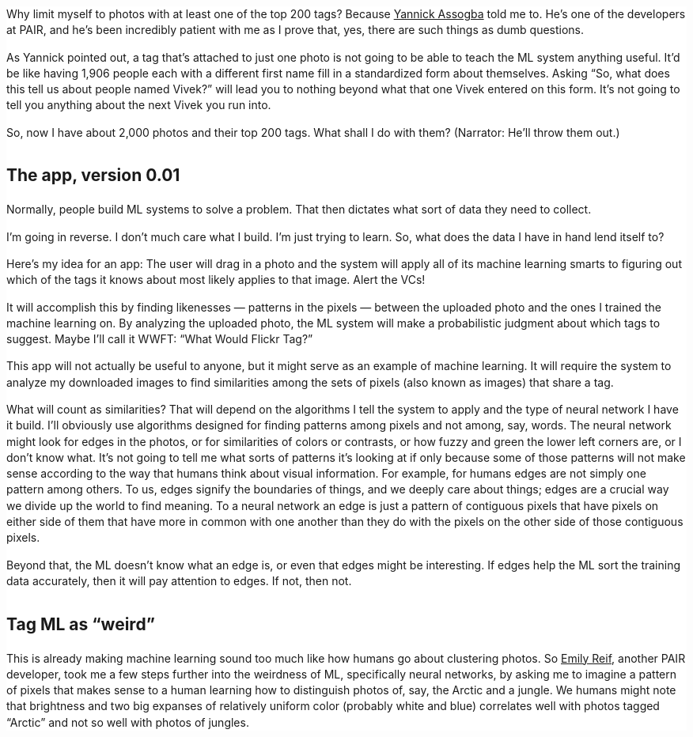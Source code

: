 Why limit myself to photos with at least one of the top 200 tags? Because [Yannick Assogba](https://twitter.com/tafsiri) told me to. He’s one of the developers at PAIR, and he’s been incredibly patient with me as I prove that, yes, there are such things as dumb questions.

As Yannick pointed out, a tag that’s attached to just one photo is not going to be able to teach the ML system anything useful. It’d be like having 1,906 people each with a different first name fill in a standardized form about themselves. Asking “So, what does this tell us about people named Vivek?” will lead you to nothing beyond what that one Vivek entered on this form. It’s not going to tell you anything about the next Vivek you run into.

So, now I have about 2,000 photos and their top 200 tags. What shall I do with them? (Narrator: He’ll throw them out.)

## The app, version 0.01

Normally, people build ML systems to solve a problem. That then dictates what sort of data they need to collect.

I’m going in reverse. I don’t much care what I build. I’m just trying to learn. So, what does the data I have in hand lend itself to?

Here’s my idea for an app: The user will drag in a photo and the system will apply all of its machine learning smarts to figuring out which of the tags it knows about most likely applies to that image. Alert the VCs!

It will accomplish this by finding likenesses — patterns in the pixels — between the uploaded photo and the ones I trained the machine learning on. By analyzing the uploaded photo, the ML system will make a probabilistic judgment about which tags to suggest. Maybe I’ll call it WWFT: “What Would Flickr Tag?”

This app will not actually be useful to anyone, but it might serve as an example of machine learning. It will require the system to analyze my downloaded images to find similarities among the sets of pixels (also known as images) that share a tag.

What will count as similarities? That will depend on the algorithms I tell the system to apply and the type of neural network I have it build. I’ll obviously use algorithms designed for finding patterns among pixels and not among, say, words. The neural network might look for edges in the photos, or for similarities of colors or contrasts, or how fuzzy and green the lower left corners are, or I don’t know what. It’s not going to tell me what sorts of patterns it’s looking at if only because some of those patterns will not make sense according to the way that humans think about visual information. For example, for humans edges are not simply one pattern among others. To us, edges signify the boundaries of things, and we deeply care about things; edges are a crucial way we divide up the world to find meaning. To a neural network an edge is just a pattern of contiguous pixels that have pixels on either side of them that have more in common with one another than they do with the pixels on the other side of those contiguous pixels.

Beyond that, the ML doesn’t know what an edge is, or even that edges might be interesting. If edges help the ML sort the training data accurately, then it will pay attention to edges. If not, then not.

## Tag ML as “weird”

This is already making machine learning sound too much like how humans go about clustering photos. So [Emily Reif](https://ai.google/research/people/106150), another PAIR developer, took me a few steps further into the weirdness of ML, specifically neural networks, by asking me to imagine a pattern of pixels that makes sense to a human learning how to distinguish photos of, say, the Arctic and a jungle. We humans might note that brightness and two big expanses of relatively uniform color (probably white and blue) correlates well with photos tagged “Arctic” and not so well with photos of jungles.
